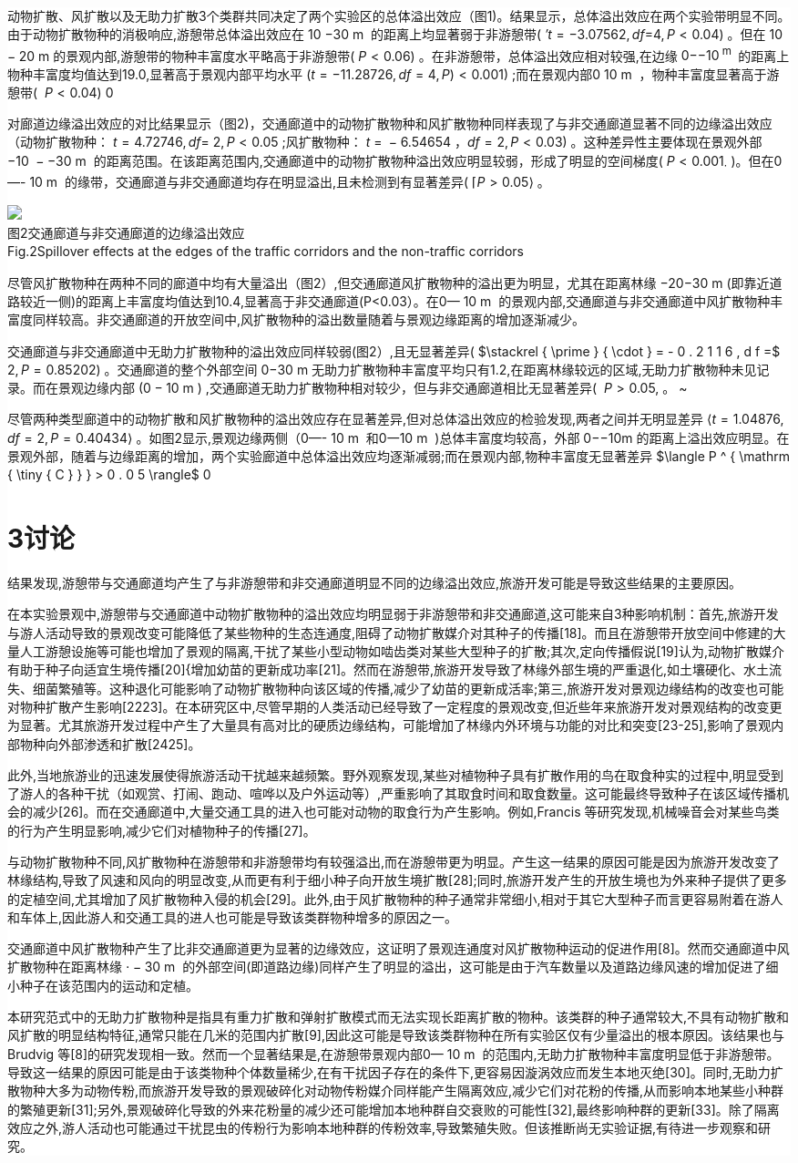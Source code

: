 动物扩散、风扩散以及无助力扩散3个类群共同决定了两个实验区的总体溢出效应（图1)。结果显示，总体溢出效应在两个实验带明显不同。由于动物扩散物种的消极响应,游憩带总体溢出效应在 $1 0 \mathrm { ~ - } 3 0 \mathrm { ~ m ~ }$ 的距离上均显著弱于非游憩带( $\mathit { ' } t = - 3 . 0 7 5 6 2 , d f \mathrm { = } 4 , P < 0 . 0 4 )$ 。但在 $1 0 { - } 2 0 ~ \mathrm { m }$ 的景观内部,游憩带的物种丰富度水平略高于非游憩带( $P < 0 . 0 6 )$ 。在非游憩带，总体溢出效应相对较强,在边缘 $0 \mathrm { - } { - 1 0 ^ { \mathrm { ~ m ~ } } }$ 的距离上物种丰富度均值达到19.0,显著高于景观内部平均水平 $\left( t = - 1 1 . 2 8 7 2 6 , d f = 4 , P \right) < 0 . 0 0 1 )$ ;而在景观内部0 $1 0 \mathrm { ~ m ~ }$ ，物种丰富度显著高于游憩带( $\ P < 0 . 0 4 )$ 0

对廊道边缘溢出效应的对比结果显示（图2)，交通廊道中的动物扩散物种和风扩散物种同样表现了与非交通廊道显著不同的边缘溢出效应（动物扩散物种： $t = 4 . 7 2 7 4 6 , d f = \ 2 , P < 0 . 0 5$ ;风扩散物种： $t ~ = ~ - 6 . 5 4 6 5 4$ ，$d f = 2 , P < 0 . 0 3 )$ 。这种差异性主要体现在景观外部 $- 1 0 \mathrm { ~ -- } 3 0 \mathrm { ~ m ~ }$ 的距离范围。在该距离范围内,交通廊道中的动物扩散物种溢出效应明显较弱，形成了明显的空间梯度( $P < 0 . 0 0 1 _ { \cdot }$ )。但在0—- $1 0 \mathrm { ~ m ~ }$ 的缘带，交通廊道与非交通廊道均存在明显溢出,且未检测到有显著差异( $\lceil P > 0 . 0 5 \rangle$ 。

![](images/b5b2c220cac029fccbe6e03b4a772f026bbadeb67b728d97dc598b749a3b0d61.jpg)  
图2交通廊道与非交通廊道的边缘溢出效应  
Fig.2Spillover effects at the edges of the traffic corridors and the non-traffic corridors

尽管风扩散物种在两种不同的廊道中均有大量溢出（图2）,但交通廊道风扩散物种的溢出更为明显，尤其在距离林缘 $- 2 0 \mathrm { - } 3 0 \ \mathrm { m }$ (即靠近道路较近一侧)的距离上丰富度均值达到10.4,显著高于非交通廊道(P<0.03）。在0— $1 0 \mathrm { ~ m ~ }$ 的景观内部,交通廊道与非交通廊道中风扩散物种丰富度同样较高。非交通廊道的开放空间中,风扩散物种的溢出数量随着与景观边缘距离的增加逐渐减少。

交通廊道与非交通廊道中无助力扩散物种的溢出效应同样较弱(图2）,且无显著差异( $\stackrel { \prime } { \cdot } = - 0 . 2 1 1 6 , d f =$ $2 , P = 0 . 8 5 2 0 2 )$ 。交通廊道的整个外部空间 $0 \mathrm { - } 3 0 ~ \mathrm { m }$ 无助力扩散物种丰富度平均只有1.2,在距离林缘较远的区域,无助力扩散物种未见记录。而在景观边缘内部 $( 0 - 1 0 \mathrm { ~ m ~ } )$ ,交通廊道无助力扩散物种相对较少，但与非交通廊道相比无显著差异( $\ P > 0 . 0 5 ,$ 。 \~

尽管两种类型廊道中的动物扩散和风扩散物种的溢出效应存在显著差异,但对总体溢出效应的检验发现,两者之间并无明显差异 $\langle t = 1 . 0 4 8 7 6 , d f = 2 , P = 0 . 4 0 4 3 4 \rangle$ 。如图2显示,景观边缘两侧（0—- $1 0 \mathrm { ~ m ~ }$ 和0一$1 0 \mathrm { ~ m ~ }$ )总体丰富度均较高，外部 $0 { \mathrm { - } } { \mathrm { - } } 1 0 { \mathrm { m } }$ 的距离上溢出效应明显。在景观外部，随着与边缘距离的增加，两个实验廊道中总体溢出效应均逐渐减弱;而在景观内部,物种丰富度无显著差异 $\langle P ^ { \mathrm { \tiny { C } } } > 0 . 0 5 \rangle$ 0

# 3讨论

结果发现,游憩带与交通廊道均产生了与非游憩带和非交通廊道明显不同的边缘溢出效应,旅游开发可能是导致这些结果的主要原因。

在本实验景观中,游憩带与交通廊道中动物扩散物种的溢出效应均明显弱于非游憩带和非交通廊道,这可能来自3种影响机制：首先,旅游开发与游人活动导致的景观改变可能降低了某些物种的生态连通度,阻碍了动物扩散媒介对其种子的传播[18]。而且在游憩带开放空间中修建的大量人工游憩设施等可能也增加了景观的隔离,干扰了某些小型动物如啮齿类对某些大型种子的扩散;其次,定向传播假说[19]认为,动物扩散媒介有助于种子向适宜生境传播[20]{增加幼苗的更新成功率[21]。然而在游憩带,旅游开发导致了林缘外部生境的严重退化,如土壤硬化、水土流失、细菌繁殖等。这种退化可能影响了动物扩散物种向该区域的传播,减少了幼苗的更新成活率;第三,旅游开发对景观边缘结构的改变也可能对物种扩散产生影响[2223]。在本研究区中,尽管早期的人类活动已经导致了一定程度的景观改变,但近些年来旅游开发对景观结构的改变更为显著。尤其旅游开发过程中产生了大量具有高对比的硬质边缘结构，可能增加了林缘内外环境与功能的对比和突变[23-25],影响了景观内部物种向外部渗透和扩散[2425]。

此外,当地旅游业的迅速发展使得旅游活动干扰越来越频繁。野外观察发现,某些对植物种子具有扩散作用的鸟在取食种实的过程中,明显受到了游人的各种干扰（如观赏、打闹、跑动、喧哗以及户外运动等）,严重影响了其取食时间和取食数量。这可能最终导致种子在该区域传播机会的减少[26]。而在交通廊道中,大量交通工具的进入也可能对动物的取食行为产生影响。例如,Francis 等研究发现,机械噪音会对某些鸟类的行为产生明显影响,减少它们对植物种子的传播[27]。

与动物扩散物种不同,风扩散物种在游憩带和非游憩带均有较强溢出,而在游憩带更为明显。产生这一结果的原因可能是因为旅游开发改变了林缘结构,导致了风速和风向的明显改变,从而更有利于细小种子向开放生境扩散[28];同时,旅游开发产生的开放生境也为外来种子提供了更多的定植空间,尤其增加了风扩散物种入侵的机会[29]。此外,由于风扩散物种的种子通常非常细小,相对于其它大型种子而言更容易附着在游人和车体上,因此游人和交通工具的进人也可能是导致该类群物种增多的原因之一。

交通廊道中风扩散物种产生了比非交通廊道更为显著的边缘效应，这证明了景观连通度对风扩散物种运动的促进作用[8]。然而交通廊道中风扩散物种在距离林缘 $\cdot - 3 0 \mathrm { ~ m ~ }$ 的外部空间(即道路边缘)同样产生了明显的溢出，这可能是由于汽车数量以及道路边缘风速的增加促进了细小种子在该范围内的运动和定植。

本研究范式中的无助力扩散物种是指具有重力扩散和弹射扩散模式而无法实现长距离扩散的物种。该类群的种子通常较大,不具有动物扩散和风扩散的明显结构特征,通常只能在几米的范围内扩散[9],因此这可能是导致该类群物种在所有实验区仅有少量溢出的根本原因。该结果也与 Brudvig 等[8]的研究发现相一致。然而一个显著结果是,在游憩带景观内部0— $1 0 \mathrm { ~ m ~ }$ 的范围内,无助力扩散物种丰富度明显低于非游憩带。导致这一结果的原因可能是由于该类物种个体数量稀少,在有干扰因子存在的条件下,更容易因漩涡效应而发生本地灭绝[30]。同时,无助力扩散物种大多为动物传粉,而旅游开发导致的景观破碎化对动物传粉媒介同样能产生隔离效应,减少它们对花粉的传播,从而影响本地某些小种群的繁殖更新[31];另外,景观破碎化导致的外来花粉量的减少还可能增加本地种群自交衰败的可能性[32],最终影响种群的更新[33]。除了隔离效应之外,游人活动也可能通过干扰昆虫的传粉行为影响本地种群的传粉效率,导致繁殖失败。但该推断尚无实验证据,有待进一步观察和研究。
